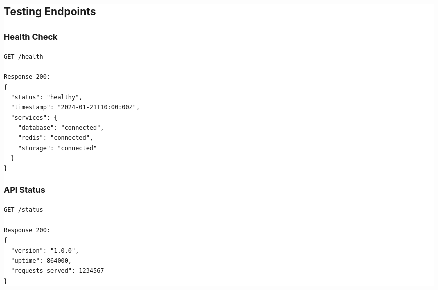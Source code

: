
## Testing Endpoints

### Health Check
```http
GET /health

Response 200:
{
  "status": "healthy",
  "timestamp": "2024-01-21T10:00:00Z",
  "services": {
    "database": "connected",
    "redis": "connected",
    "storage": "connected"
  }
}
```

### API Status
```http
GET /status

Response 200:
{
  "version": "1.0.0",
  "uptime": 864000,
  "requests_served": 1234567
}
```
